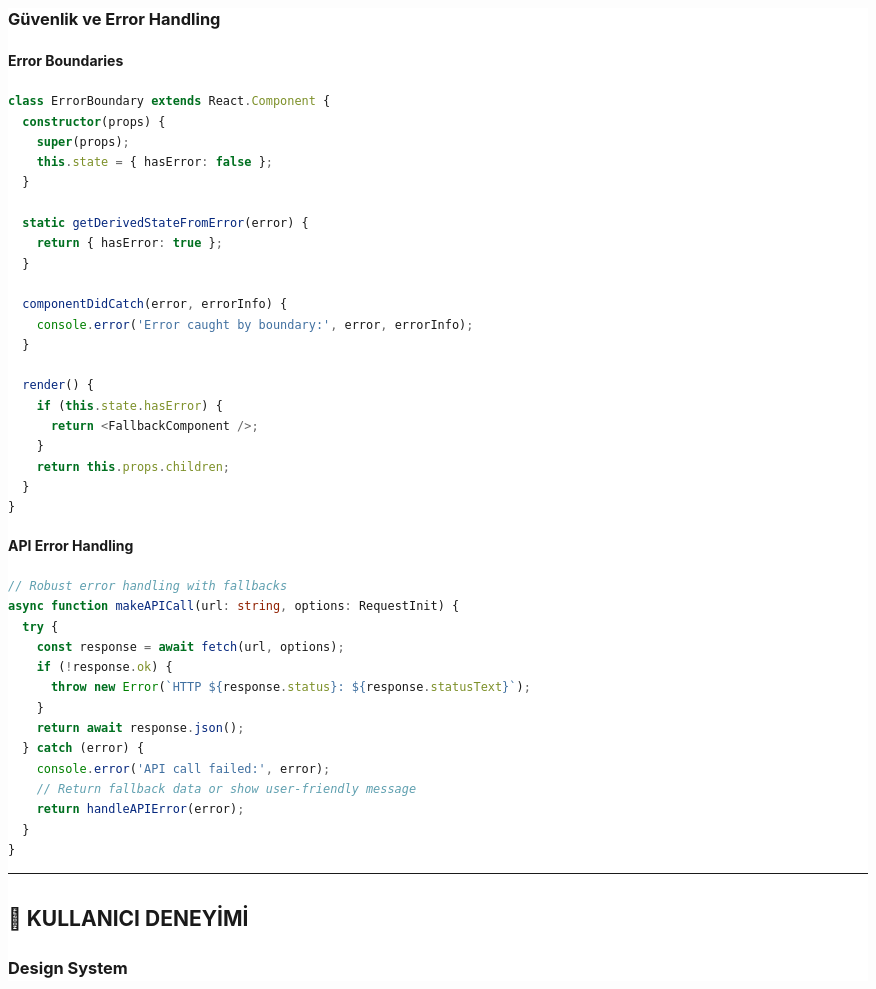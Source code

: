 ### Güvenlik ve Error Handling

#### Error Boundaries
```typescript
class ErrorBoundary extends React.Component {
  constructor(props) {
    super(props);
    this.state = { hasError: false };
  }
  
  static getDerivedStateFromError(error) {
    return { hasError: true };
  }
  
  componentDidCatch(error, errorInfo) {
    console.error('Error caught by boundary:', error, errorInfo);
  }
  
  render() {
    if (this.state.hasError) {
      return <FallbackComponent />;
    }
    return this.props.children;
  }
}
```

#### API Error Handling
```typescript
// Robust error handling with fallbacks
async function makeAPICall(url: string, options: RequestInit) {
  try {
    const response = await fetch(url, options);
    if (!response.ok) {
      throw new Error(`HTTP ${response.status}: ${response.statusText}`);
    }
    return await response.json();
  } catch (error) {
    console.error('API call failed:', error);
    // Return fallback data or show user-friendly message
    return handleAPIError(error);
  }
}
```

---

## 🎨 KULLANICI DENEYİMİ

### Design System
